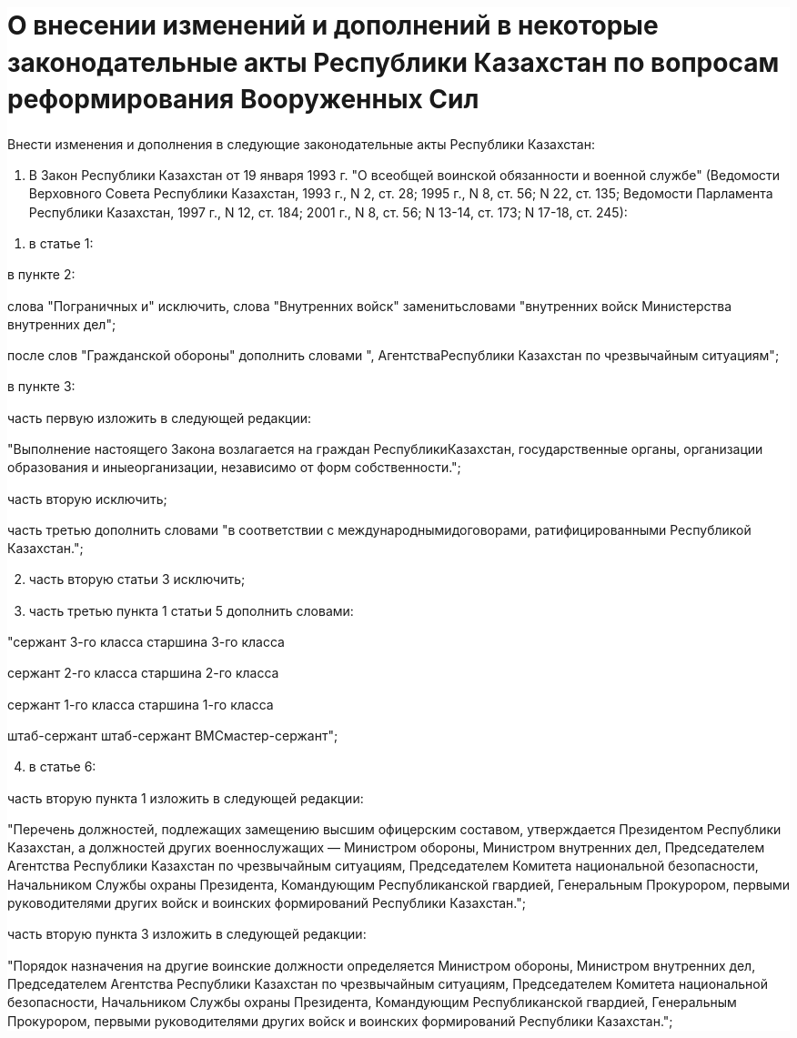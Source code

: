 # О внесении изменений и дополнений в некоторые законодательные акты Республики Казахстан по вопросам реформирования Вооруженных Сил

Внести изменения и дополнения в следующие законодательные акты Республики Казахстан:

1. В Закон Республики Казахстан от 19 января 1993 г. "О всеобщей воинской обязанности и военной службе" (Ведомости Верховного Совета Республики Казахстан, 1993 г., N 2, ст. 28; 1995 г., N 8, ст. 56; N 22, ст. 135; Ведомости Парламента Республики Казахстан, 1997 г., N 12, ст. 184; 2001 г., N 8, ст. 56; N 13-14, ст. 173; N 17-18, ст. 245):

1) в статье 1:

в пункте 2:

слова "Пограничных и" исключить, слова "Внутренних войск" заменитьсловами "внутренних войск Министерства внутренних дел";

после слов "Гражданской обороны" дополнить словами ", АгентстваРеспублики Казахстан по чрезвычайным ситуациям";

в пункте 3:

часть первую изложить в следующей редакции:

"Выполнение настоящего Закона возлагается на граждан РеспубликиКазахстан, государственные органы, организации образования и иныеорганизации, независимо от форм собственности.";

часть вторую исключить;

часть третью дополнить словами "в соответствии с международнымидоговорами, ратифицированными Республикой Казахстан.";

2) часть вторую статьи 3 исключить;

3) часть третью пункта 1 статьи 5 дополнить словами:

"сержант 3-го класса старшина 3-го класса

сержант 2-го класса старшина 2-го класса

сержант 1-го класса старшина 1-го класса

штаб-сержант штаб-сержант ВМСмастер-сержант";

4) в статье 6:

часть вторую пункта 1 изложить в следующей редакции:

"Перечень должностей, подлежащих замещению высшим офицерским составом, утверждается Президентом Республики Казахстан, а должностей других военнослужащих — Министром обороны, Министром внутренних дел, Председателем Агентства Республики Казахстан по чрезвычайным ситуациям, Председателем Комитета национальной безопасности, Начальником Службы охраны Президента, Командующим Республиканской гвардией, Генеральным Прокурором, первыми руководителями других войск и воинских формирований Республики Казахстан.";

часть вторую пункта 3 изложить в следующей редакции:

"Порядок назначения на другие воинские должности определяется Министром обороны, Министром внутренних дел, Председателем Агентства Республики Казахстан по чрезвычайным ситуациям, Председателем Комитета национальной безопасности, Начальником Службы охраны Президента, Командующим Республиканской гвардией, Генеральным Прокурором, первыми руководителями других войск и воинских формирований Республики Казахстан.";

